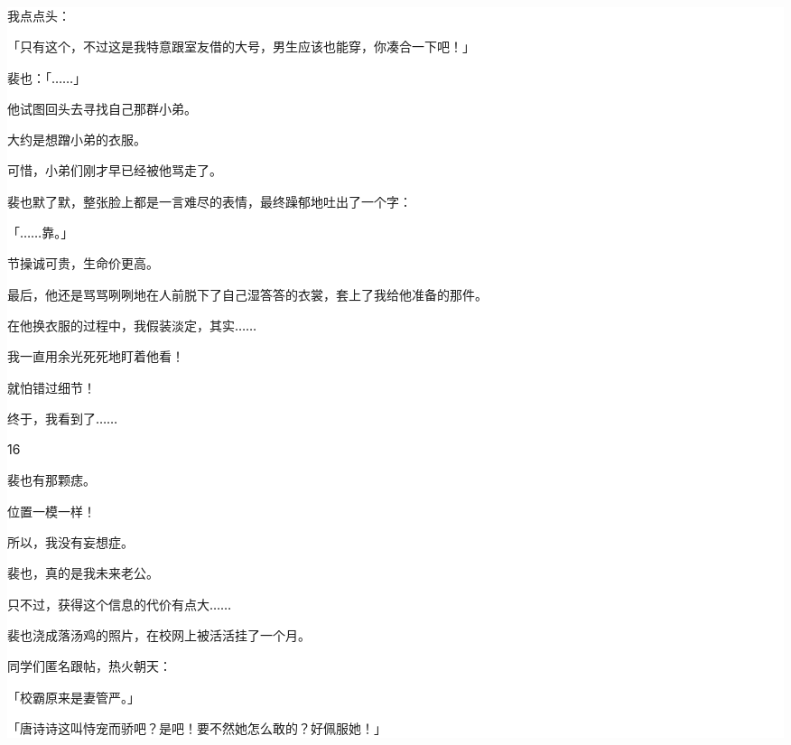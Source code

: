 
我点点头：


「只有这个，不过这是我特意跟室友借的大号，男生应该也能穿，你凑合一下吧！」


裴也：「……」


他试图回头去寻找自己那群小弟。


大约是想蹭小弟的衣服。


可惜，小弟们刚才早已经被他骂走了。


裴也默了默，整张脸上都是一言难尽的表情，最终躁郁地吐出了一个字：


「……靠。」


节操诚可贵，生命价更高。


最后，他还是骂骂咧咧地在人前脱下了自己湿答答的衣裳，套上了我给他准备的那件。


在他换衣服的过程中，我假装淡定，其实……


我一直用余光死死地盯着他看！


就怕错过细节！


终于，我看到了……


16


裴也有那颗痣。


位置一模一样！


所以，我没有妄想症。


裴也，真的是我未来老公。


只不过，获得这个信息的代价有点大……


裴也浇成落汤鸡的照片，在校网上被活活挂了一个月。


同学们匿名跟帖，热火朝天：


「校霸原来是妻管严。」


「唐诗诗这叫恃宠而骄吧？是吧！要不然她怎么敢的？好佩服她！」


